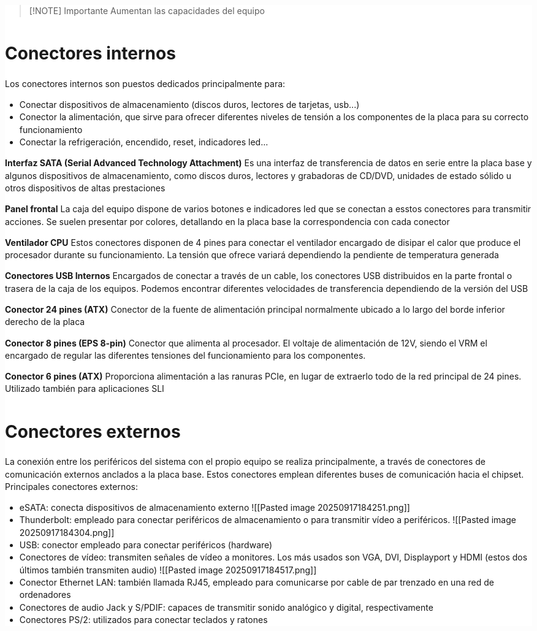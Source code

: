 > [!NOTE] Importante
> Aumentan las capacidades del equipo

# Conectores internos

Los conectores internos son puestos dedicados principalmente para:
- Conectar dispositivos de almacenamiento (discos duros, lectores de tarjetas, usb...)
- Conector la alimentación, que sirve para ofrecer diferentes niveles de tensión a los componentes de la placa para su correcto funcionamiento
- Conectar la refrigeración, encendido, reset, indicadores led...

**Interfaz SATA (Serial Advanced Technology Attachment)**
Es una interfaz de transferencia de datos en serie entre la placa base y algunos dispositivos de almacenamiento, como discos duros, lectores y grabadoras de CD/DVD, unidades de estado sólido u otros dispositivos de altas prestaciones

**Panel frontal**
La caja del equipo dispone de varios botones e indicadores led que se conectan a esstos conectores para transmitir acciones. Se suelen presentar por colores, detallando en la placa base la correspondencia con cada conector

**Ventilador CPU**
Estos conectores disponen de 4 pines para conectar el ventilador encargado de disipar el calor que produce el procesador durante su funcionamiento. La tensión que ofrece variará dependiendo la pendiente de temperatura generada

**Conectores USB Internos**
Encargados de conectar a través de un cable, los conectores USB distribuidos en la parte frontal o trasera de la caja de los equipos. Podemos encontrar diferentes velocidades de transferencia dependiendo de la versión del USB

**Conector 24 pines (ATX)**
Conector de la fuente de alimentación principal normalmente ubicado a lo largo del borde inferior derecho de la placa

**Conector 8 pines (EPS 8-pin)**
Conector que alimenta al procesador. El voltaje de alimentación de 12V, siendo el VRM el encargado de regular las diferentes tensiones del funcionamiento para los componentes.

**Conector 6 pines (ATX)**
Proporciona alimentación a las ranuras PCIe, en lugar de extraerlo todo de la red principal de 24 pines. Utilizado también para aplicaciones SLI

# Conectores externos

La conexión entre los periféricos del sistema con el propio equipo se realiza principalmente, a través de conectores de comunicación externos anclados a la placa base. Estos conectores emplean diferentes buses de comunicación hacia el chipset.
Principales conectores externos:
- eSATA: conecta dispositivos de almacenamiento externo
![[Pasted image 20250917184251.png]]
- Thunderbolt: empleado para conectar periféricos de almacenamiento o para transmitir vídeo a periféricos. 
![[Pasted image 20250917184304.png]]
- USB: conector empleado para conectar periféricos (hardware)
- Conectores de vídeo: transmiten señales de vídeo a monitores. Los más usados son VGA, DVI, Displayport y HDMI (estos dos últimos también transmiten audio)
![[Pasted image 20250917184517.png]]
- Conector Ethernet LAN: también llamada RJ45, empleado para comunicarse por cable de par trenzado en una red de ordenadores
- Conectores de audio Jack y S/PDIF: capaces de transmitir sonido analógico y digital, respectivamente
- Conectores PS/2: utilizados para conectar teclados y ratones
